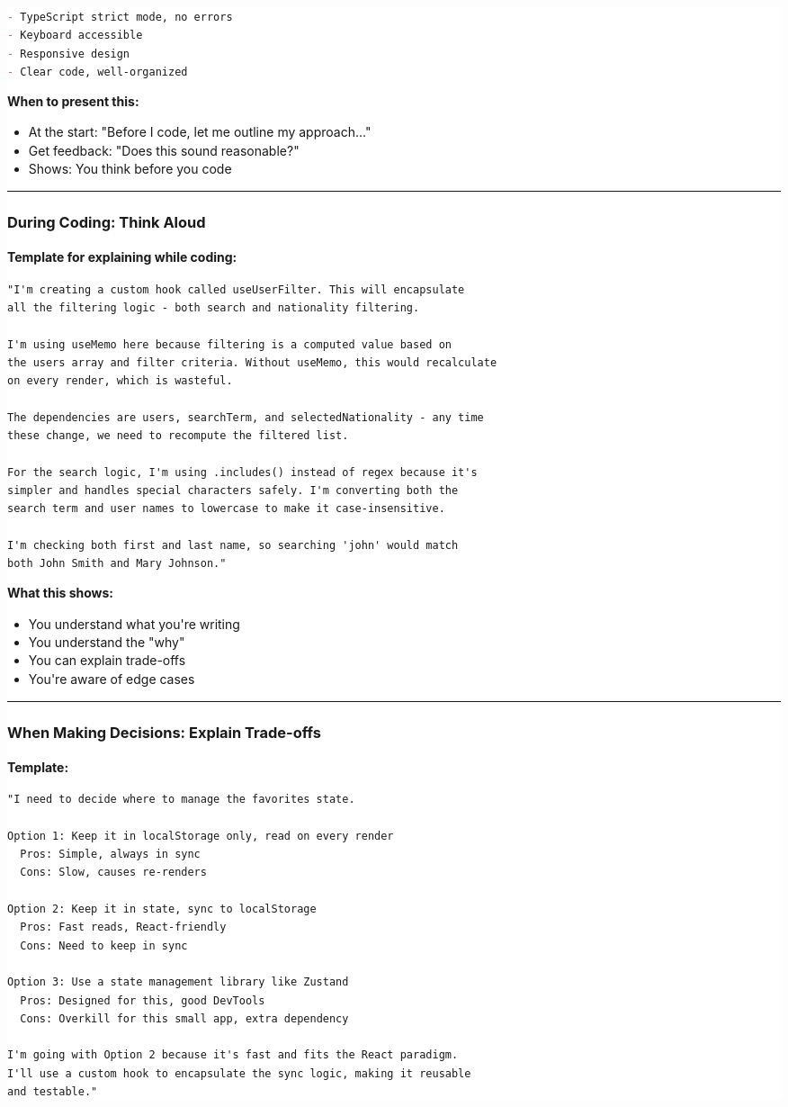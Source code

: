 ```markdown
- TypeScript strict mode, no errors
- Keyboard accessible
- Responsive design
- Clear code, well-organized
```

**When to present this:**
- At the start: "Before I code, let me outline my approach..."
- Get feedback: "Does this sound reasonable?"
- Shows: You think before you code

---

### During Coding: Think Aloud

**Template for explaining while coding:**

```
"I'm creating a custom hook called useUserFilter. This will encapsulate
all the filtering logic - both search and nationality filtering.

I'm using useMemo here because filtering is a computed value based on
the users array and filter criteria. Without useMemo, this would recalculate
on every render, which is wasteful.

The dependencies are users, searchTerm, and selectedNationality - any time
these change, we need to recompute the filtered list.

For the search logic, I'm using .includes() instead of regex because it's
simpler and handles special characters safely. I'm converting both the
search term and user names to lowercase to make it case-insensitive.

I'm checking both first and last name, so searching 'john' would match
both John Smith and Mary Johnson."
```

**What this shows:**
- You understand what you're writing
- You understand the "why"
- You can explain trade-offs
- You're aware of edge cases

---

### When Making Decisions: Explain Trade-offs

**Template:**

```
"I need to decide where to manage the favorites state.

Option 1: Keep it in localStorage only, read on every render
  Pros: Simple, always in sync
  Cons: Slow, causes re-renders

Option 2: Keep it in state, sync to localStorage
  Pros: Fast reads, React-friendly
  Cons: Need to keep in sync

Option 3: Use a state management library like Zustand
  Pros: Designed for this, good DevTools
  Cons: Overkill for this small app, extra dependency

I'm going with Option 2 because it's fast and fits the React paradigm.
I'll use a custom hook to encapsulate the sync logic, making it reusable
and testable."
```